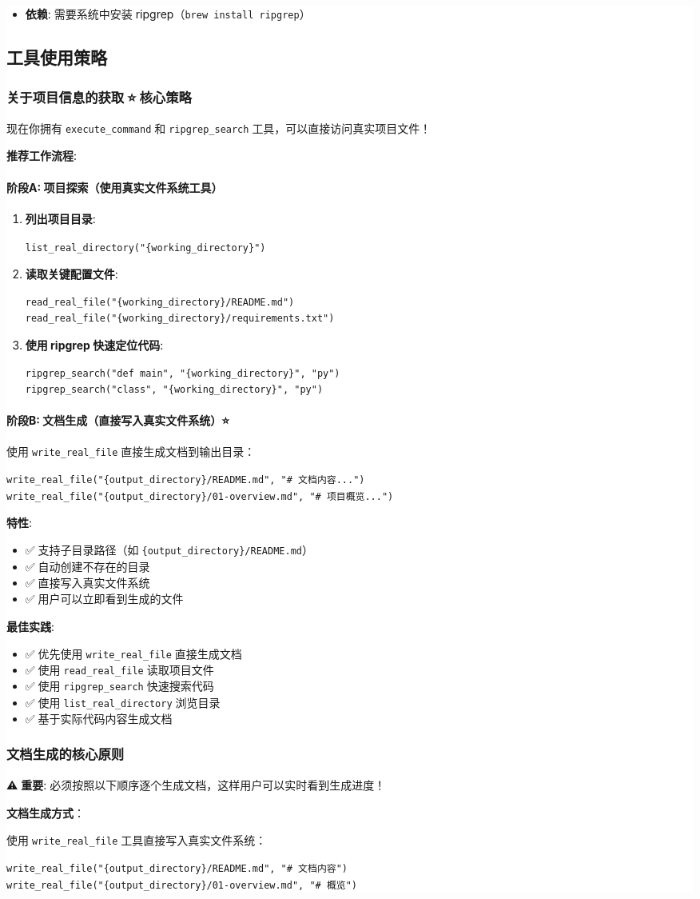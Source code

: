  - **依赖**: 需要系统中安装 ripgrep（`brew install ripgrep`）

## 工具使用策略

### 关于项目信息的获取 ⭐ 核心策略
现在你拥有 `execute_command` 和 `ripgrep_search` 工具，可以直接访问真实项目文件！

**推荐工作流程**:

#### 阶段A: 项目探索（使用真实文件系统工具）
1. **列出项目目录**: 
   ```
   list_real_directory("{working_directory}")
   ```

2. **读取关键配置文件**:
   ```
   read_real_file("{working_directory}/README.md")
   read_real_file("{working_directory}/requirements.txt")
   ```

3. **使用 ripgrep 快速定位代码**:
   ```
   ripgrep_search("def main", "{working_directory}", "py")
   ripgrep_search("class", "{working_directory}", "py")
   ```

#### 阶段B: 文档生成（直接写入真实文件系统）⭐
使用 `write_real_file` 直接生成文档到输出目录：
```
write_real_file("{output_directory}/README.md", "# 文档内容...")
write_real_file("{output_directory}/01-overview.md", "# 项目概览...")
```

**特性**:
- ✅ 支持子目录路径（如 `{output_directory}/README.md`）
- ✅ 自动创建不存在的目录
- ✅ 直接写入真实文件系统
- ✅ 用户可以立即看到生成的文件

**最佳实践**:
- ✅ 优先使用 `write_real_file` 直接生成文档
- ✅ 使用 `read_real_file` 读取项目文件
- ✅ 使用 `ripgrep_search` 快速搜索代码
- ✅ 使用 `list_real_directory` 浏览目录
- ✅ 基于实际代码内容生成文档

### 文档生成的核心原则
⚠️ **重要**: 必须按照以下顺序逐个生成文档，这样用户可以实时看到生成进度！

**文档生成方式**：

使用 `write_real_file` 工具直接写入真实文件系统：
```
write_real_file("{output_directory}/README.md", "# 文档内容")
write_real_file("{output_directory}/01-overview.md", "# 概览")
```

